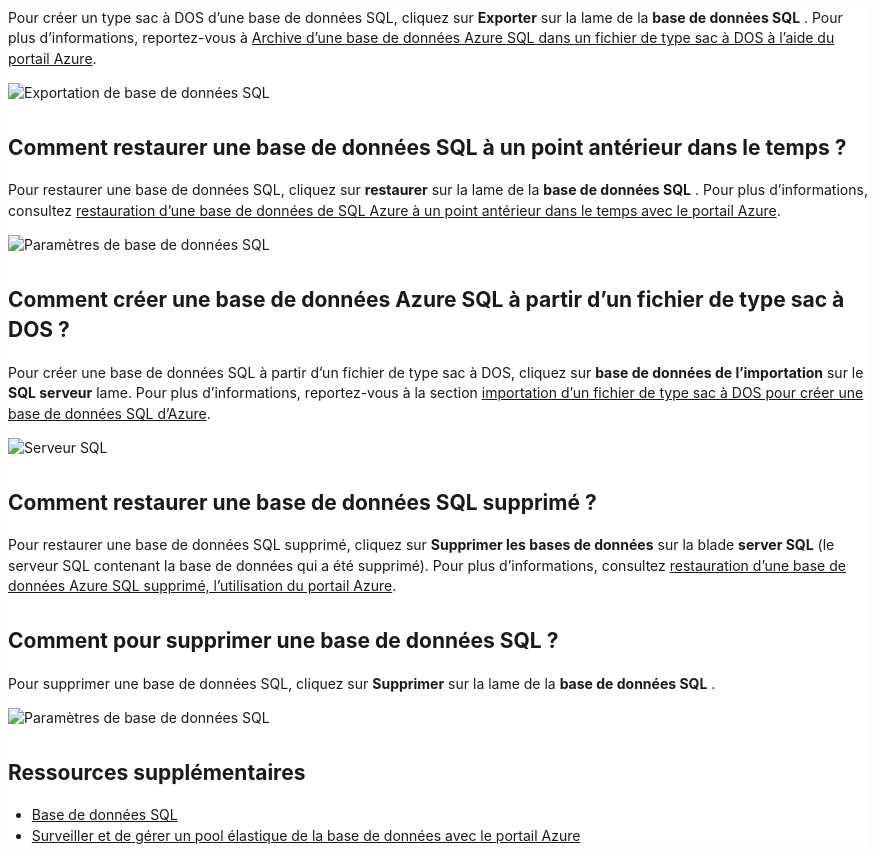 Pour créer un type sac à DOS d’une base de données SQL, cliquez sur **Exporter** sur la lame de la **base de données SQL** . Pour plus d’informations, reportez-vous à [Archive d’une base de données Azure SQL dans un fichier de type sac à DOS à l’aide du portail Azure](sql-database-export.md).


![Exportation de base de données SQL](./media/sql-database-manage-portal/sql-database-export.png)



## <a name="how-do-i-restore-a-sql-database-to-a-previous-point-in-time"></a>Comment restaurer une base de données SQL à un point antérieur dans le temps ?

Pour restaurer une base de données SQL, cliquez sur **restaurer** sur la lame de la **base de données SQL** . Pour plus d’informations, consultez [restauration d’une base de données de SQL Azure à un point antérieur dans le temps avec le portail Azure](sql-database-point-in-time-restore-portal.md).


![Paramètres de base de données SQL](./media/sql-database-manage-portal/sql-database-restore.png)


## <a name="how-do-i-create-an-azure-sql-database-from-a-bacpac-file"></a>Comment créer une base de données Azure SQL à partir d’un fichier de type sac à DOS ?

Pour créer une base de données SQL à partir d’un fichier de type sac à DOS, cliquez sur **base de données de l’importation** sur le **SQL serveur** lame. Pour plus d’informations, reportez-vous à la section [importation d’un fichier de type sac à DOS pour créer une base de données SQL d’Azure](sql-database-import.md).


![Serveur SQL](./media/sql-database-manage-portal/server-commands.png)


## <a name="how-do-i-restore-a-deleted-sql-database"></a>Comment restaurer une base de données SQL supprimé ?

Pour restaurer une base de données SQL supprimé, cliquez sur **Supprimer les bases de données** sur la blade **server SQL** (le serveur SQL contenant la base de données qui a été supprimé). Pour plus d’informations, consultez [restauration d’une base de données Azure SQL supprimé, l’utilisation du portail Azure](sql-database-restore-deleted-database-portal.md).

## <a name="how-do-i-delete-a-sql-database"></a>Comment pour supprimer une base de données SQL ?

Pour supprimer une base de données SQL, cliquez sur **Supprimer** sur la lame de la **base de données SQL** . 

![Paramètres de base de données SQL](./media/sql-database-manage-portal/sql-database-delete.png)



## <a name="additional-resources"></a>Ressources supplémentaires

- [Base de données SQL](sql-database-technical-overview.md)
- [Surveiller et de gérer un pool élastique de la base de données avec le portail Azure](sql-database-elastic-pool-manage-portal.md)
